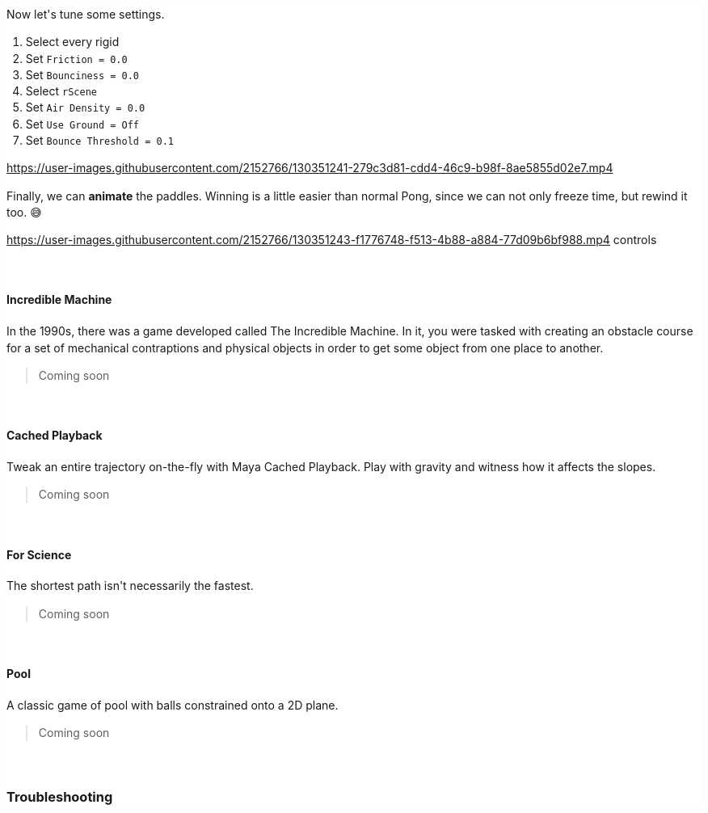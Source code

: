 Now let's tune some settings.

1. Select every rigid
1. Set `Friction = 0.0`
1. Set `Bounciness = 0.0`
1. Select `rScene`
1. Set `Air Density = 0.0`
1. Set `Use Ground = Off`
1. Set `Bounce Threshold = 0.1`

https://user-images.githubusercontent.com/2152766/130351241-279c3d81-cdd4-46c9-b98f-8ae5855d02e7.mp4

Finally, we can **animate** the paddles. Winning is a little easier than normal Pong, since we can not only freeze time, but rewind it too. 😅

https://user-images.githubusercontent.com/2152766/130351243-f1776748-f513-4b88-a884-77d09b6bf988.mp4 controls

<br>

#### Incredible Machine

In the 1990s, there was a game developed called The Incredible Machine. In it, you were tasked with creating an obstacle course for a set of mechanical contraptions and physical objects in order to get some object from one place to another.

> Coming soon

<br>

#### Cached Playback

Tweak an entire trajectory on-the-fly with Maya Cached Playback. Play with gravity and witness how it affects the slopes.

> Coming soon

<br>

#### For Science

The shortest path isn't necessarily the fastest.



> Coming soon

<br>

#### Pool

A classic game of pool with balls constrained onto a 2D plane.

> Coming soon

<br>

### Troubleshooting
